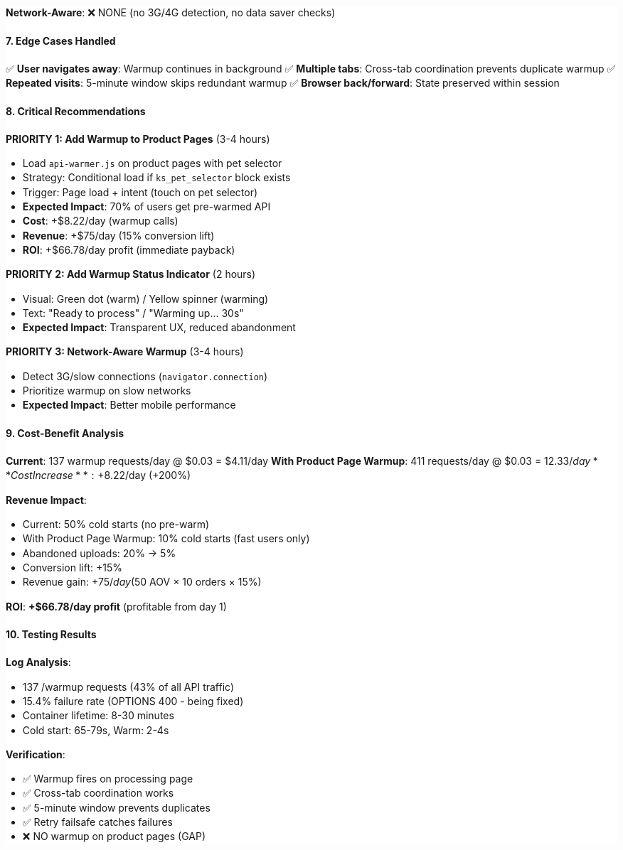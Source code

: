 **Network-Aware**: ❌ NONE (no 3G/4G detection, no data saver checks)

#### 7. Edge Cases Handled

✅ **User navigates away**: Warmup continues in background
✅ **Multiple tabs**: Cross-tab coordination prevents duplicate warmup
✅ **Repeated visits**: 5-minute window skips redundant warmup
✅ **Browser back/forward**: State preserved within session

#### 8. Critical Recommendations

**PRIORITY 1: Add Warmup to Product Pages** (3-4 hours)
- Load `api-warmer.js` on product pages with pet selector
- Strategy: Conditional load if `ks_pet_selector` block exists
- Trigger: Page load + intent (touch on pet selector)
- **Expected Impact**: 70% of users get pre-warmed API
- **Cost**: +$8.22/day (warmup calls)
- **Revenue**: +$75/day (15% conversion lift)
- **ROI**: +$66.78/day profit (immediate payback)

**PRIORITY 2: Add Warmup Status Indicator** (2 hours)
- Visual: Green dot (warm) / Yellow spinner (warming)
- Text: "Ready to process" / "Warming up... 30s"
- **Expected Impact**: Transparent UX, reduced abandonment

**PRIORITY 3: Network-Aware Warmup** (3-4 hours)
- Detect 3G/slow connections (`navigator.connection`)
- Prioritize warmup on slow networks
- **Expected Impact**: Better mobile performance

#### 9. Cost-Benefit Analysis

**Current**: 137 warmup requests/day @ $0.03 = $4.11/day
**With Product Page Warmup**: 411 requests/day @ $0.03 = $12.33/day
**Cost Increase**: +$8.22/day (+200%)

**Revenue Impact**:
- Current: 50% cold starts (no pre-warm)
- With Product Page Warmup: 10% cold starts (fast users only)
- Abandoned uploads: 20% → 5%
- Conversion lift: +15%
- Revenue gain: +$75/day ($50 AOV × 10 orders × 15%)

**ROI**: **+$66.78/day profit** (profitable from day 1)

#### 10. Testing Results

**Log Analysis**:
- 137 /warmup requests (43% of all API traffic)
- 15.4% failure rate (OPTIONS 400 - being fixed)
- Container lifetime: 8-30 minutes
- Cold start: 65-79s, Warm: 2-4s

**Verification**:
- ✅ Warmup fires on processing page
- ✅ Cross-tab coordination works
- ✅ 5-minute window prevents duplicates
- ✅ Retry failsafe catches failures
- ❌ NO warmup on product pages (GAP)
